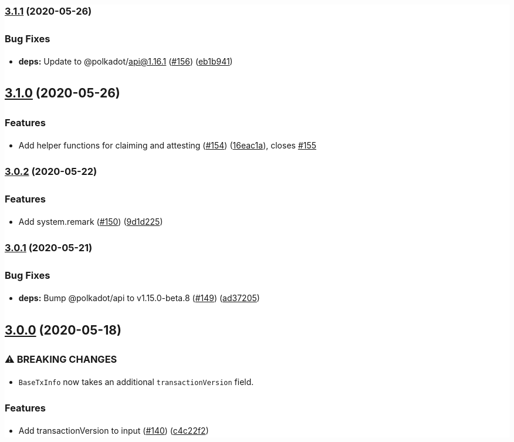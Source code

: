 ### [3.1.1](https://github.com/paritytech/txwrapper/compare/v3.1.0...v3.1.1) (2020-05-26)


### Bug Fixes

* **deps:** Update to @polkadot/api@1.16.1 ([#156](https://github.com/paritytech/txwrapper/issues/156)) ([eb1b941](https://github.com/paritytech/txwrapper/commit/eb1b941ee4e87df4107b884f1d6a7c729c312504))

## [3.1.0](https://github.com/paritytech/txwrapper/compare/v3.0.2...v3.1.0) (2020-05-26)


### Features

* Add helper functions for claiming and attesting ([#154](https://github.com/paritytech/txwrapper/issues/154)) ([16eac1a](https://github.com/paritytech/txwrapper/commit/16eac1aefa7733607c0231c27c3cac444896266a)), closes [#155](https://github.com/paritytech/txwrapper/issues/155)

### [3.0.2](https://github.com/paritytech/txwrapper/compare/v3.0.1...v3.0.2) (2020-05-22)


### Features

* Add system.remark ([#150](https://github.com/paritytech/txwrapper/issues/150)) ([9d1d225](https://github.com/paritytech/txwrapper/commit/9d1d225610ac468bb27ba2e78aca38987a818419))

### [3.0.1](https://github.com/paritytech/txwrapper/compare/v3.0.0...v3.0.1) (2020-05-21)


### Bug Fixes

* **deps:** Bump @polkadot/api to v1.15.0-beta.8 ([#149](https://github.com/paritytech/txwrapper/issues/149)) ([ad37205](https://github.com/paritytech/txwrapper/commit/ad37205075746798acedfaaba089e17d3eaf4ef6))

## [3.0.0](https://github.com/paritytech/txwrapper/compare/v2.0.0...v3.0.0) (2020-05-18)


### ⚠ BREAKING CHANGES

* `BaseTxInfo` now takes an additional `transactionVersion` field.

### Features

* Add transactionVersion to input ([#140](https://github.com/paritytech/txwrapper/issues/140)) ([c4c22f2](https://github.com/paritytech/txwrapper/commit/c4c22f212fd01b93ce432d1a27732ae687e9cd59))
